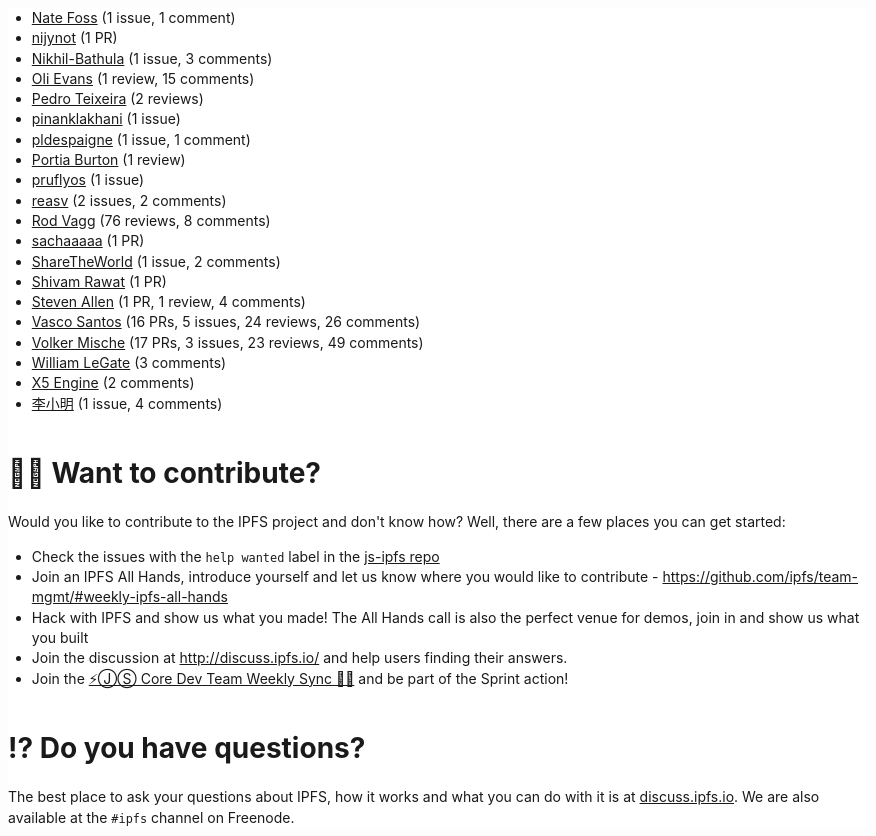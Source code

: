 - [Nate Foss](https://github.com/npfoss) (1 issue, 1 comment)
- [nijynot](https://github.com/nijynot) (1 PR)
- [Nikhil-Bathula](https://github.com/Nikhil-Bathula) (1 issue, 3 comments)
- [Oli Evans](https://github.com/olizilla) (1 review, 15 comments)
- [Pedro Teixeira](https://github.com/pgte) (2 reviews)
- [pinanklakhani](https://github.com/pinanklakhani) (1 issue)
- [pldespaigne](https://github.com/pldespaigne) (1 issue, 1 comment)
- [Portia Burton](https://github.com/pkafei) (1 review)
- [pruflyos](https://github.com/pruflyos) (1 issue)
- [reasv](https://github.com/reasv) (2 issues, 2 comments)
- [Rod Vagg](https://github.com/rvagg) (76 reviews, 8 comments)
- [sachaaaaa](https://github.com/sachaaaaa) (1 PR)
- [ShareTheWorld](https://github.com/ShareTheWorld) (1 issue, 2 comments)
- [Shivam Rawat](https://github.com/ShivamRawat0l) (1 PR)
- [Steven Allen](https://github.com/Stebalien) (1 PR, 1 review, 4 comments)
- [Vasco Santos](https://github.com/vasco-santos) (16 PRs, 5 issues, 24 reviews, 26 comments)
- [Volker Mische](https://github.com/vmx) (17 PRs, 3 issues, 23 reviews, 49 comments)
- [William LeGate](https://github.com/wlegate) (3 comments)
- [X5 Engine](https://github.com/x5engine) (2 comments)
- [李小明](https://github.com/alx696) (1 issue, 4 comments)

# 🙌🏽 Want to contribute?

Would you like to contribute to the IPFS project and don't know how? Well, there are a few places you can get started:

- Check the issues with the `help wanted` label in the [js-ipfs repo](https://github.com/ipfs/js-ipfs/issues?q=is%3Aopen+is%3Aissue+label%3A%22help+wanted%22)
- Join an IPFS All Hands, introduce yourself and let us know where you would like to contribute - https://github.com/ipfs/team-mgmt/#weekly-ipfs-all-hands
- Hack with IPFS and show us what you made! The All Hands call is also the perfect venue for demos, join in and show us what you built
- Join the discussion at http://discuss.ipfs.io/ and help users finding their answers.
- Join the [⚡️ⒿⓈ Core Dev Team Weekly Sync 🙌🏽](https://github.com/ipfs/team-mgmt/issues/650) and be part of the Sprint action!

# ⁉️ Do you have questions?

The best place to ask your questions about IPFS, how it works and what you can do with it is at [discuss.ipfs.io](http://discuss.ipfs.io). We are also available at the `#ipfs` channel on Freenode.